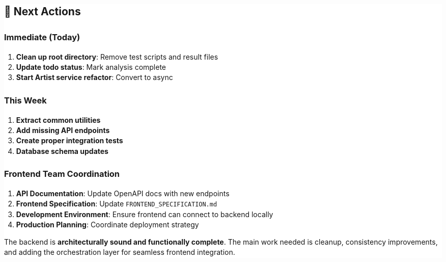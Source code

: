 
## 🎯 Next Actions

### **Immediate (Today)**
1. **Clean up root directory**: Remove test scripts and result files
2. **Update todo status**: Mark analysis complete
3. **Start Artist service refactor**: Convert to async

### **This Week**
1. **Extract common utilities**
2. **Add missing API endpoints**
3. **Create proper integration tests**
4. **Database schema updates**

### **Frontend Team Coordination**
1. **API Documentation**: Update OpenAPI docs with new endpoints
2. **Frontend Specification**: Update `FRONTEND_SPECIFICATION.md`
3. **Development Environment**: Ensure frontend can connect to backend locally
4. **Production Planning**: Coordinate deployment strategy

The backend is **architecturally sound and functionally complete**. The main work needed is cleanup, consistency improvements, and adding the orchestration layer for seamless frontend integration.